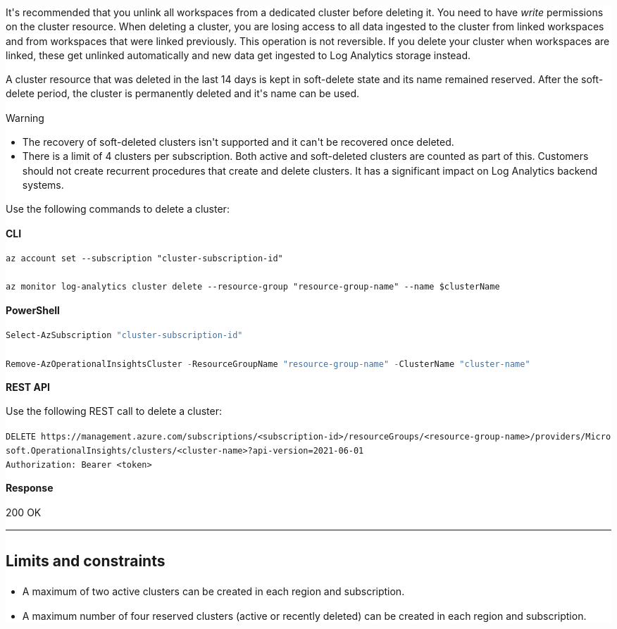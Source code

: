It's recommended that you unlink all workspaces from a dedicated cluster before deleting it. You need to have *write* permissions on the cluster resource. When deleting a cluster, you are losing access to all data ingested to the cluster from linked workspaces and from workspaces that were linked previously. This operation is not reversible. If you delete your cluster when workspaces are linked, these get unlinked automatically and new data get ingested to Log Analytics storage instead.

A cluster resource that was deleted in the last 14 days is kept in soft-delete state and its name remained reserved. After the soft-delete period, the cluster is permanently deleted and it's name can be used.

> [!WARNING] 
> - The recovery of soft-deleted clusters isn't supported and it can't be recovered once deleted.
> - There is a limit of 4 clusters per subscription. Both active and soft-deleted clusters are counted as part of this. Customers should not create recurrent procedures that create and delete clusters. It has a significant impact on Log Analytics backend systems.

Use the following commands to delete a cluster:

**CLI**
```azurecli
az account set --subscription "cluster-subscription-id"

az monitor log-analytics cluster delete --resource-group "resource-group-name" --name $clusterName
```

**PowerShell**

```powershell
Select-AzSubscription "cluster-subscription-id"

Remove-AzOperationalInsightsCluster -ResourceGroupName "resource-group-name" -ClusterName "cluster-name"
```

**REST API**

Use the following REST call to delete a cluster:

```rest
DELETE https://management.azure.com/subscriptions/<subscription-id>/resourceGroups/<resource-group-name>/providers/Microsoft.OperationalInsights/clusters/<cluster-name>?api-version=2021-06-01
Authorization: Bearer <token>
```

  **Response**

  200 OK

---



## Limits and constraints

- A maximum of two active clusters can be created in each region and subscription.

- A maximum number of four reserved clusters (active or recently deleted) can be created in each region and subscription.
